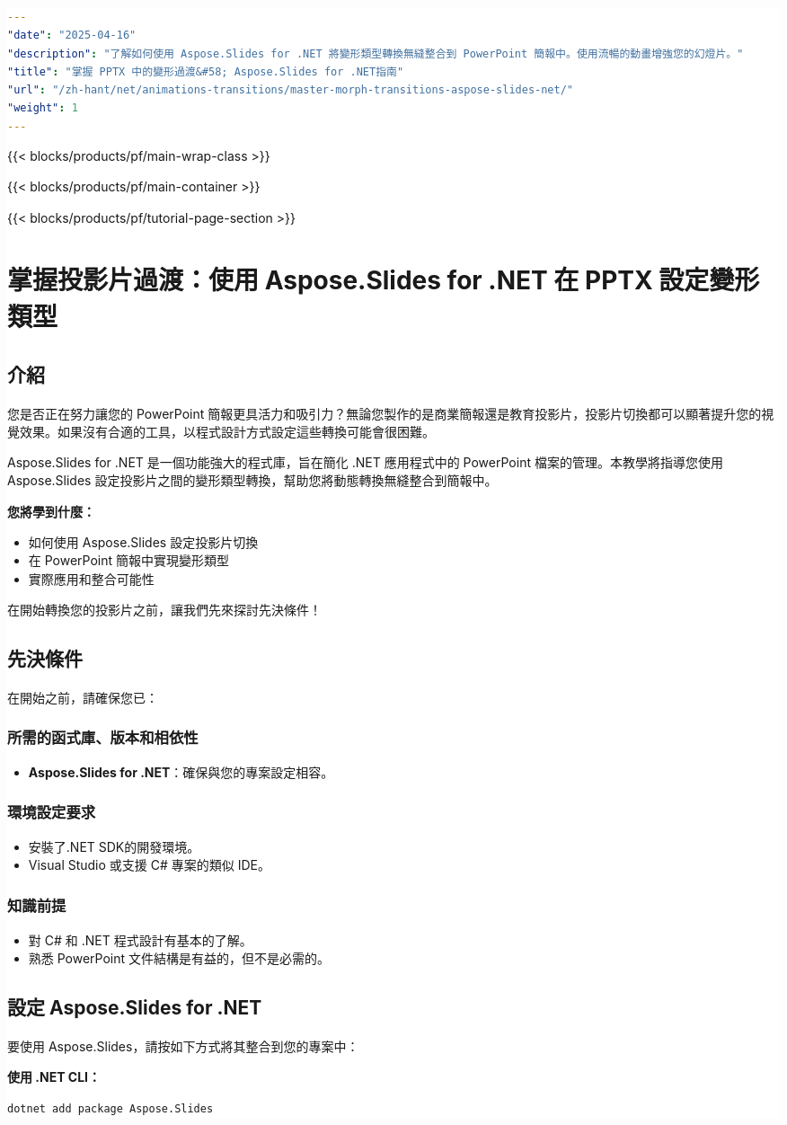 ```yaml
---
"date": "2025-04-16"
"description": "了解如何使用 Aspose.Slides for .NET 將變形類型轉換無縫整合到 PowerPoint 簡報中。使用流暢的動畫增強您的幻燈片。"
"title": "掌握 PPTX 中的變形過渡&#58; Aspose.Slides for .NET指南"
"url": "/zh-hant/net/animations-transitions/master-morph-transitions-aspose-slides-net/"
"weight": 1
---
```


{{< blocks/products/pf/main-wrap-class >}}

{{< blocks/products/pf/main-container >}}

{{< blocks/products/pf/tutorial-page-section >}}
# 掌握投影片過渡：使用 Aspose.Slides for .NET 在 PPTX 設定變形類型

## 介紹
您是否正在努力讓您的 PowerPoint 簡報更具活力和吸引力？無論您製作的是商業簡報還是教育投影片，投影片切換都可以顯著提升您的視覺效果。如果沒有合適的工具，以程式設計方式設定這些轉換可能會很困難。

Aspose.Slides for .NET 是一個功能強大的程式庫，旨在簡化 .NET 應用程式中的 PowerPoint 檔案的管理。本教學將指導您使用 Aspose.Slides 設定投影片之間的變形類型轉換，幫助您將動態轉換無縫整合到簡報中。

**您將學到什麼：**
- 如何使用 Aspose.Slides 設定投影片切換
- 在 PowerPoint 簡報中實現變形類型
- 實際應用和整合可能性

在開始轉換您的投影片之前，讓我們先來探討先決條件！

## 先決條件
在開始之前，請確保您已：

### 所需的函式庫、版本和相依性
- **Aspose.Slides for .NET**：確保與您的專案設定相容。

### 環境設定要求
- 安裝了.NET SDK的開發環境。
- Visual Studio 或支援 C# 專案的類似 IDE。

### 知識前提
- 對 C# 和 .NET 程式設計有基本的了解。
- 熟悉 PowerPoint 文件結構是有益的，但不是必需的。

## 設定 Aspose.Slides for .NET
要使用 Aspose.Slides，請按如下方式將其整合到您的專案中：

**使用 .NET CLI：**
```
dotnet add package Aspose.Slides
```
